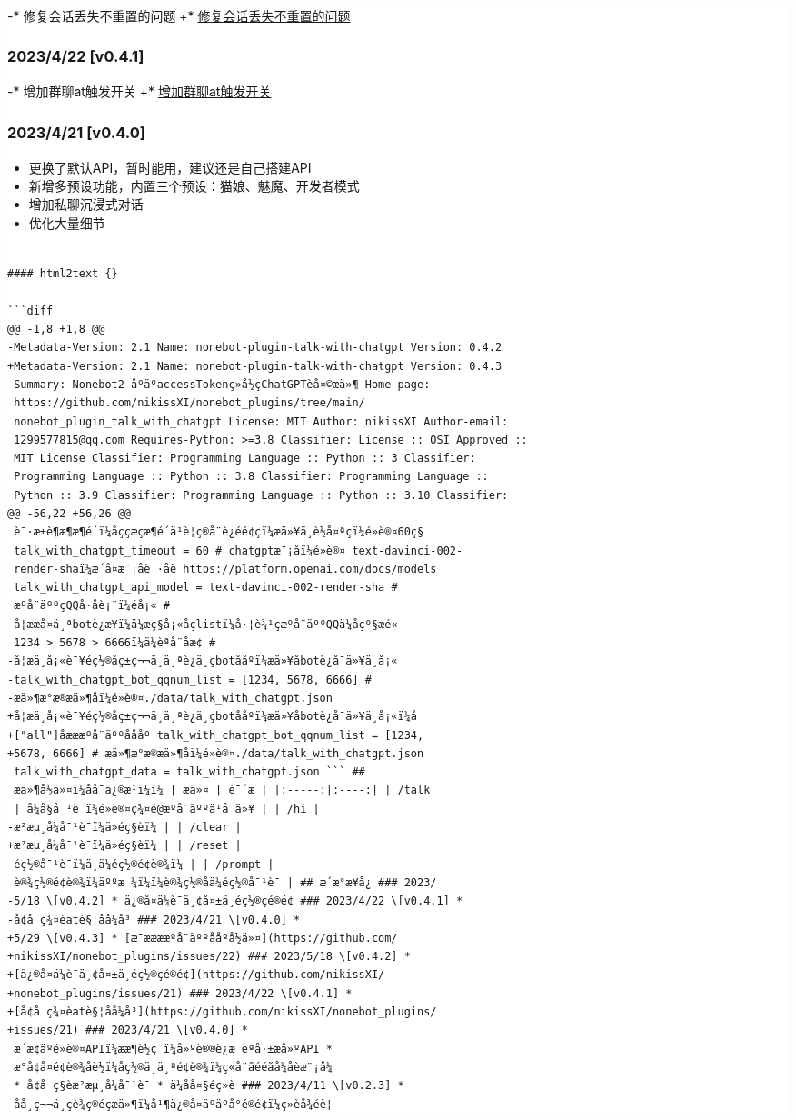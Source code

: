 -* 修复会话丢失不重置的问题
+* [修复会话丢失不重置的问题](https://github.com/nikissXI/nonebot_plugins/issues/21)
 
 ### 2023/4/22 \[v0.4.1]
 
-* 增加群聊at触发开关
+* [增加群聊at触发开关](https://github.com/nikissXI/nonebot_plugins/issues/21)
 
 ### 2023/4/21 \[v0.4.0]
 
 * 更换了默认API，暂时能用，建议还是自己搭建API
 * 新增多预设功能，内置三个预设：猫娘、魅魔、开发者模式
 * 增加私聊沉浸式对话
 * 优化大量细节
```

#### html2text {}

```diff
@@ -1,8 +1,8 @@
-Metadata-Version: 2.1 Name: nonebot-plugin-talk-with-chatgpt Version: 0.4.2
+Metadata-Version: 2.1 Name: nonebot-plugin-talk-with-chatgpt Version: 0.4.3
 Summary: Nonebot2 åºäºaccessTokenç»å½çChatGPTèå¤©æä»¶ Home-page:
 https://github.com/nikissXI/nonebot_plugins/tree/main/
 nonebot_plugin_talk_with_chatgpt License: MIT Author: nikissXI Author-email:
 1299577815@qq.com Requires-Python: >=3.8 Classifier: License :: OSI Approved ::
 MIT License Classifier: Programming Language :: Python :: 3 Classifier:
 Programming Language :: Python :: 3.8 Classifier: Programming Language ::
 Python :: 3.9 Classifier: Programming Language :: Python :: 3.10 Classifier:
@@ -56,22 +56,26 @@
 è¯·æ±è¶æ¶æ¶é´ï¼åç­çæçæ¶é´ä¹è¦ç®å¨è¿éé¢çï¼æä»¥ä¸è½å¤ªç­ï¼é»è®¤60ç§
 talk_with_chatgpt_timeout = 60 # chatgptæ¨¡åï¼é»è®¤ text-davinci-002-
 render-shaï¼æ´å¤æ¨¡åè¯·åè https://platform.openai.com/docs/models
 talk_with_chatgpt_api_model = text-davinci-002-render-sha #
 æºå¨äººçQQå·åè¡¨ï¼éå¡« #
 å¦ææå¤ä¸ªbotè¿æ¥ï¼ä¼æç§å¡«åçlistï¼å·¦è¾¹çæºå¨äººQQä¼åçº§æé«
 1234 > 5678 > 6666ï¼ä¼èªå¨åæ¢ #
-å¦æä¸å¡«è¯¥éç½®åç±ç¬¬ä¸ä¸ªè¿ä¸çbotååºï¼æä»¥åbotè¿å¯ä»¥ä¸å¡«
-talk_with_chatgpt_bot_qqnum_list = [1234, 5678, 6666] #
-æä»¶æ°æ®æä»¶åï¼é»è®¤./data/talk_with_chatgpt.json
+å¦æä¸å¡«è¯¥éç½®åç±ç¬¬ä¸ä¸ªè¿ä¸çbotååºï¼æä»¥åbotè¿å¯ä»¥ä¸å¡«ï¼å
+["all"]åæææºå¨äººåååº talk_with_chatgpt_bot_qqnum_list = [1234,
+5678, 6666] # æä»¶æ°æ®æä»¶åï¼é»è®¤./data/talk_with_chatgpt.json
 talk_with_chatgpt_data = talk_with_chatgpt.json ``` ##
 æä»¶å½ä»¤ï¼åå¯ä¿®æ¹ï¼ï¼ | æä»¤ | è¯´æ | |:-----:|:----:| | /talk
 | å¼å§å¯¹è¯ï¼é»è®¤ç¾¤é@æºå¨äººä¹å¯ä»¥ | | /hi |
-æ²æµ¸å¼å¯¹è¯ï¼ä»éç§èï¼ | | /clear |
+æ²æµ¸å¼å¯¹è¯ï¼ä»éç§èï¼ | | /reset |
 éç½®å¯¹è¯ï¼ä¸ä¼éç½®é¢è®¾ï¼ | | /prompt |
 è®¾ç½®é¢è®¾ï¼äººæ ¼ï¼ï¼è®¾ç½®åä¼éç½®å¯¹è¯ | ## æ´æ°æ¥å¿ ### 2023/
-5/18 \[v0.4.2] * ä¿®å¤ä¼è¯ä¸¢å¤±ä¸éç½®çé®é¢ ### 2023/4/22 \[v0.4.1] *
-å¢å ç¾¤èatè§¦åå¼å³ ### 2023/4/21 \[v0.4.0] *
+5/29 \[v0.4.3] * [æ¯ææææºå¨äººååºå½ä»¤](https://github.com/
+nikissXI/nonebot_plugins/issues/22) ### 2023/5/18 \[v0.4.2] *
+[ä¿®å¤ä¼è¯ä¸¢å¤±ä¸éç½®çé®é¢](https://github.com/nikissXI/
+nonebot_plugins/issues/21) ### 2023/4/22 \[v0.4.1] *
+[å¢å ç¾¤èatè§¦åå¼å³](https://github.com/nikissXI/nonebot_plugins/
+issues/21) ### 2023/4/21 \[v0.4.0] *
 æ´æ¢äºé»è®¤APIï¼ææ¶è½ç¨ï¼å»ºè®®è¿æ¯èªå·±æ­å»ºAPI *
 æ°å¢å¤é¢è®¾åè½ï¼åç½®ä¸ä¸ªé¢è®¾ï¼ç«å¨ãé­é­ãå¼åèæ¨¡å¼
 * å¢å ç§èæ²æµ¸å¼å¯¹è¯ * ä¼åå¤§éç»è ### 2023/4/11 \[v0.2.3] *
 åå¸ç¬¬ä¸çè¾ç®éçæä»¶ï¼å¹¶ä¿®å¤äºäºå°é®é¢ï¼ç»èå¾éè¦
```

